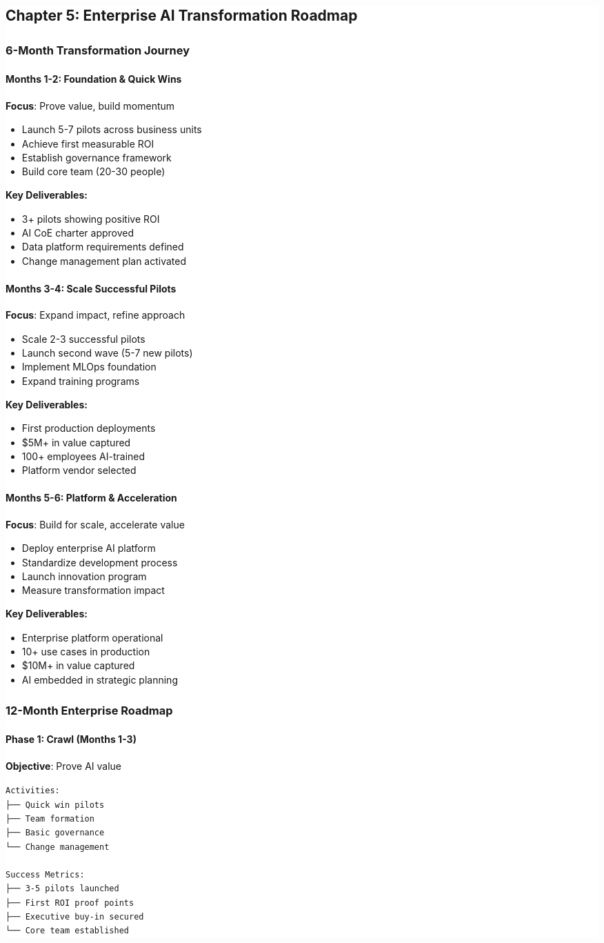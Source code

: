 
## Chapter 5: Enterprise AI Transformation Roadmap

### 6-Month Transformation Journey

#### Months 1-2: Foundation & Quick Wins
**Focus**: Prove value, build momentum
- Launch 5-7 pilots across business units
- Achieve first measurable ROI
- Establish governance framework
- Build core team (20-30 people)

**Key Deliverables:**
- 3+ pilots showing positive ROI
- AI CoE charter approved
- Data platform requirements defined
- Change management plan activated

#### Months 3-4: Scale Successful Pilots
**Focus**: Expand impact, refine approach
- Scale 2-3 successful pilots
- Launch second wave (5-7 new pilots)
- Implement MLOps foundation
- Expand training programs

**Key Deliverables:**
- First production deployments
- $5M+ in value captured
- 100+ employees AI-trained
- Platform vendor selected

#### Months 5-6: Platform & Acceleration
**Focus**: Build for scale, accelerate value
- Deploy enterprise AI platform
- Standardize development process
- Launch innovation program
- Measure transformation impact

**Key Deliverables:**
- Enterprise platform operational
- 10+ use cases in production
- $10M+ in value captured
- AI embedded in strategic planning

### 12-Month Enterprise Roadmap

#### Phase 1: Crawl (Months 1-3)
**Objective**: Prove AI value
```
Activities:
├── Quick win pilots
├── Team formation
├── Basic governance
└── Change management

Success Metrics:
├── 3-5 pilots launched
├── First ROI proof points
├── Executive buy-in secured
└── Core team established
```
